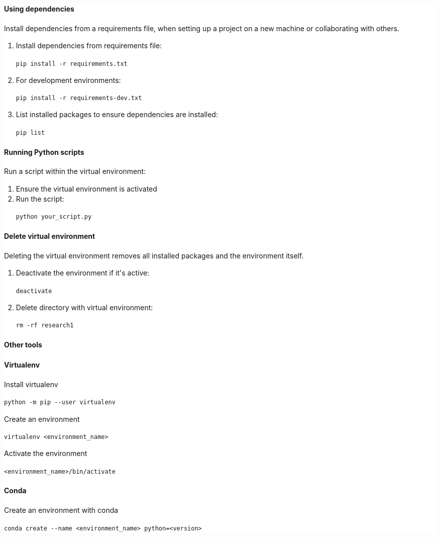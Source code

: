 #### Using dependencies
Install dependencies from a requirements file, when setting up a project on a new machine or collaborating with others.

1. Install dependencies from requirements file:
   ```
   pip install -r requirements.txt
   ```

2. For development environments:
   ```
   pip install -r requirements-dev.txt
   ```

3. List installed packages to ensure dependencies are installed:
   ```
   pip list
   ```

#### Running Python scripts
Run a script within the virtual environment:

1. Ensure the virtual environment is activated
2. Run the script:
   ```
   python your_script.py
   ```


#### Delete virtual environment
Deleting the virtual environment removes all installed packages and the environment itself.

1. Deactivate the environment if it's active:
   ```
   deactivate
   ```

2. Delete directory with virtual environment:
   ```
   rm -rf research1
   ```

#### Other tools

#### Virtualenv
Install virtualenv
```
python -m pip --user virtualenv 
```

Create an environment 
```
virtualenv <environment_name>
```

Activate the environment
```
<environment_name>/bin/activate
```
#### Conda
Create an environment with conda 
```
conda create --name <environment_name> python=<version>
```
